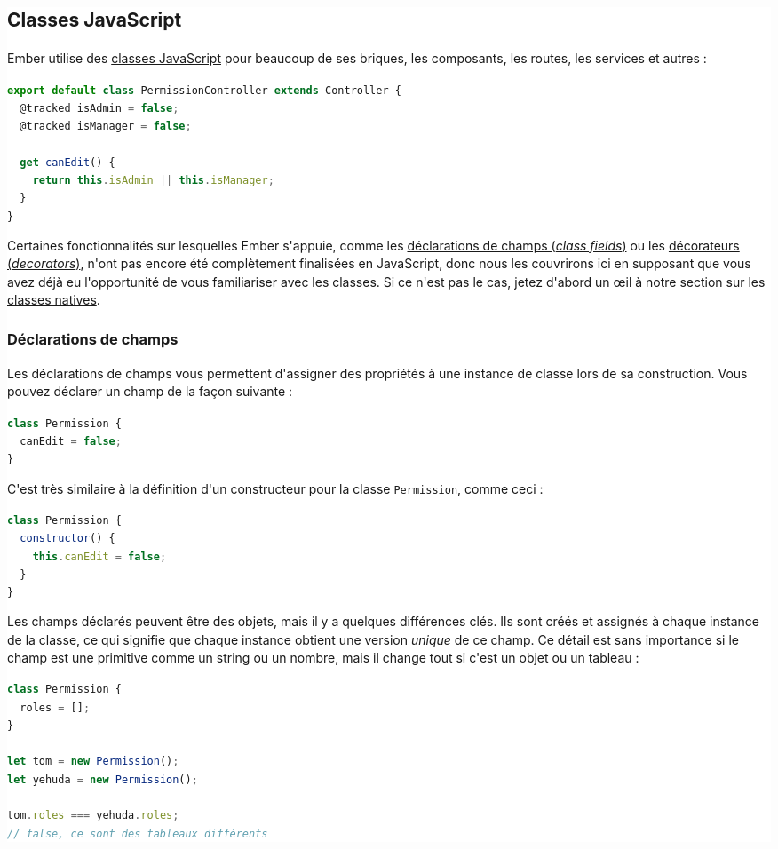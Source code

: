 
## Classes JavaScript

Ember utilise des [classes JavaScript](https://developer.mozilla.org/fr/docs/Web/JavaScript/Reference/Classes) pour beaucoup de ses briques, les composants, les routes, les services et autres&nbsp;:

```js
export default class PermissionController extends Controller {
  @tracked isAdmin = false;
  @tracked isManager = false;

  get canEdit() {
    return this.isAdmin || this.isManager;
  }
}
```

Certaines fonctionnalités sur lesquelles Ember s'appuie, comme les [déclarations de champs (_class fields_)](https://developer.mozilla.org/fr/docs/Web/JavaScript/Reference/Classes#d%C3%A9clarations_de_champs) ou les [décorateurs (_decorators_)](https://github.com/tc39/proposal-decorators), n'ont pas encore été complètement finalisées en JavaScript, donc nous les couvrirons ici en supposant que vous avez déjà eu l'opportunité de vous familiariser avec les classes. Si ce n'est pas le cas, jetez d'abord un œil à notre section sur les [classes natives](../../in-depth-topics/native-classes-in-depth/).

### Déclarations de champs

Les déclarations de champs vous permettent d'assigner des propriétés à une instance de classe lors de sa construction. Vous pouvez déclarer un champ de la façon suivante&nbsp;:

```js
class Permission {
  canEdit = false;
}
```

C'est très similaire à la définition d'un constructeur pour la classe `Permission`, comme ceci&nbsp;:

```js
class Permission {
  constructor() {
    this.canEdit = false;
  }
}
```

Les champs déclarés peuvent être des objets, mais il y a quelques différences clés. Ils sont créés et assignés à chaque instance de la classe, ce qui signifie que chaque instance obtient une version _unique_ de ce champ. Ce détail est sans importance si le champ est une primitive comme un string ou un nombre, mais il change tout si c'est un objet ou un tableau&nbsp;:

```js
class Permission {
  roles = [];
}

let tom = new Permission();
let yehuda = new Permission();

tom.roles === yehuda.roles;
// false, ce sont des tableaux différents
```
